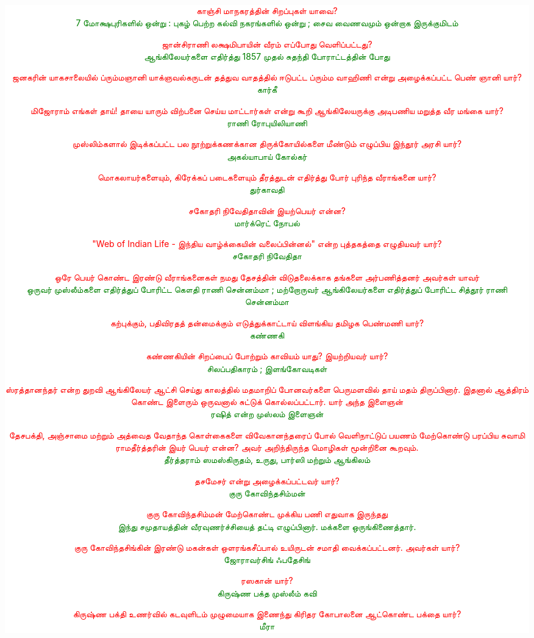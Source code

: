   <p align="center"> <font color ="red">காஞ்சி மாநகரத்தின் சிறப்புகள் யாவை? <br><font color ="green">7 மோக்ஷபுரிகளில் ஒன்று : புகழ் பெற்ற கல்வி நகரங்களில் ஒன்று ; சைவ வைணவமும் ஒன்றாக இருக்குமிடம்</p>

  <p align="center"> <font color ="red">ஜான்சிராணி லக்ஷமிபாயின் வீரம் எப்போது வெளிப்பட்டது? <br><font color ="green">ஆங்கிலேயர்களை எதிர்த்து 1857 முதல் சுதந்தி போராட்டத்தின் போது</p>

  <p align="center"> <font color ="red">ஜனகரின் யாகசாலையில் ப்ரும்மஞானி யாக்ஞவல்கருடன் தத்துவ வாதத்தில் ஈடுபட்ட ப்ரும்ம வாஹிணி  என்று அழைக்கப்பட்ட பெண் ஞானி யார்? <br><font color ="green">கார்கீ</p>

  <p align="center"> <font color ="red">மிஜோராம் எங்கள் தாய்! தாயை யாரும் விற்பனை செய்ய மாட்டார்கள் என்று கூறி ஆங்கிலேயருக்கு அடிபணிய மறுத்த வீர மங்கை யார்? <br><font color ="green">ராணி ரோபுயிலியாணி</p>

  <p align="center"> <font color ="red">முஸ்லிம்களால் இடிக்கப்பட்ட பல நூற்றுக்கணக்கான திருக்கோயில்களை மீண்டும் எழுப்பிய இந்தூர் அரசி யார்? <br><font color ="green">அகல்யாபாய் கோல்கர்</p>

  <p align="center"> <font color ="red">மொகலாயர்களையும், கிரேக்கப் படைகளையும் தீரத்துடன் எதிர்த்து போர் புரிந்த வீராங்கனை யார்? <br><font color ="green">துர்காவதி</p>

  <p align="center"> <font color ="red">சகோதரி நிவேதிதாவின் இயற்பெயர் என்ன? <br><font color ="green">மார்க்ரெட் நோபல்</p>

  <p align="center"> <font color ="red">"Web of Indian Life  -  இந்திய வாழ்க்கையின் வலைப்பின்னல்" என்ற புத்தகத்தை எழுதியவர் யார்?<br><font color ="green">சகோதரி நிவேதிதா</p>

  <p align="center"> <font color ="red">ஒரே பெயர் கொண்ட இரண்டு வீராங்கனைகள் நமது தேசத்தின் விடுதலைக்காக தங்களை அர்பணித்தனர் அவர்கள் யாவர் <br><font color ="green">ஒருவர் முஸ்லீம்களை எதிர்த்துப் போரிட்ட கௌதி ராணி சென்னம்மா ; மற்றோருவர் ஆங்கிலேயர்களை எதிர்த்துப் போரிட்ட சித்தூர் ராணி சென்னம்மா</p>

  <p align="center"> <font color ="red">கற்புக்கும், பதிவிரதத் தன்மைக்கும் எடுத்துக்காட்டாய் விளங்கிய தமிழக பெண்மணி யார்? <br><font color ="green">கண்ணகி</p>

  <p align="center"> <font color ="red">கண்ணகியின் சிறப்பைப் போற்றும் காவியம் யாது? இயற்றியவர் யார்? <br><font color ="green">சிலப்பதிகாரம் ; இளங்கோவடிகள்</p>

  <p align="center"> <font color ="red">ஸ்ரத்தானந்தர் என்ற துறவி ஆங்கிலேயர் ஆட்சி செய்து காலத்தில் மதமாறிப் போனவர்களை பெருமளவில் தாய் மதம் திருப்பினார். இதனால் ஆத்திரம் கொண்ட இளைரும் ஒருவனால் சுட்டுக் கொல்லப்பட்டார். யார் அந்த இளைஞன் <br><font color ="green">ரஷித் என்ற முஸ்லம் இளைஞன்</p>

  <p align="center"> <font color ="red">தேசபக்தி, அஞ்சாமை மற்றும் அத்வைத வேதாந்த கொள்கைகளை விவேகானந்தரைப் போல் வெளிநாட்டுப் பயணம் மேற்கொண்டு பரப்பிய சுவாமி ராமதீர்த்தரின் இயர் பெயர் என்ன? அவர் அறிந்திருந்த மொழிகள் மூன்றினை கூறவும். <br><font color ="green">தீர்த்தராம் ஸமஸ்கிருதம், உருது, பார்ஸி மற்றும் ஆங்கிலம்</p>

  <p align="center"> <font color ="red">தசமேசர் என்று அழைக்கப்பட்டவர் யார்? <br><font color ="green">குரு கோவிந்தசிம்மன்</p>

  <p align="center"> <font color ="red">குரு கோவிந்தசிம்மன் மேற்கொண்ட முக்கிய பணி எதுவாக இருந்தது <br><font color ="green">இந்து சமுதாயத்தின் வீரவுணர்ச்சியைத் தட்டி எழுப்பினார். மக்களை ஒருங்கிணைத்தார்.</p>

  <p align="center"> <font color ="red">குரு கோவிந்தசிங்கின் இரண்டு மகன்கள் ஒளரங்கசீப்பால் உயிருடன் சமாதி வைக்கப்பட்டனர். அவர்கள் யார்? <br><font color ="green">ஜோராவர்சிங் ஃபதேசிங்</p>

  <p align="center"> <font color ="red">ரஸகான் யார்? <br><font color ="green">கிருஷ்ண பக்த முஸ்லீம் கவி</p>

  <p align="center"> <font color ="red">கிருஷ்ண பக்தி உணர்வில் கடவுளிடம் முழுமையாக இணைந்து கிரிதர கோபாலனை ஆட்கொண்ட பக்தை யார்? <br><font color ="green">மீரா</p>
